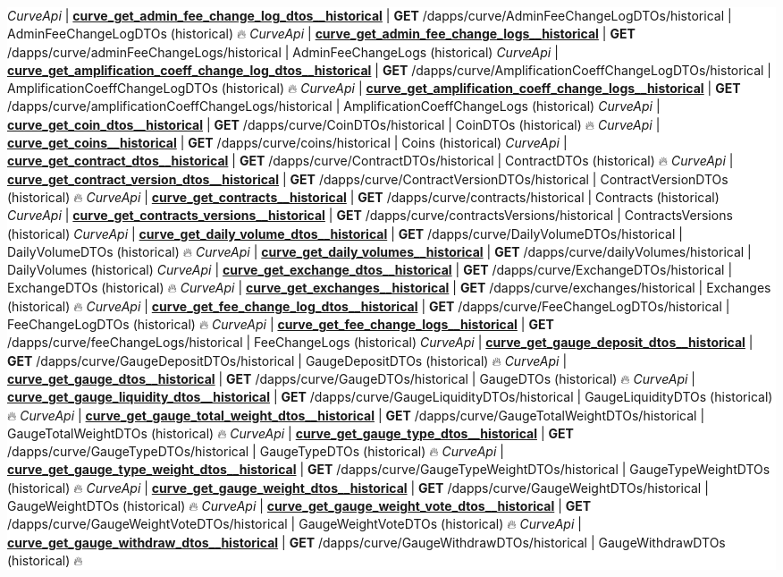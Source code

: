 *CurveApi* | [**curve_get_admin_fee_change_log_dtos__historical**](docs/CurveApi.md#curve_get_admin_fee_change_log_dtos__historical) | **GET** /dapps/curve/AdminFeeChangeLogDTOs/historical | AdminFeeChangeLogDTOs (historical) 🔥
*CurveApi* | [**curve_get_admin_fee_change_logs__historical**](docs/CurveApi.md#curve_get_admin_fee_change_logs__historical) | **GET** /dapps/curve/adminFeeChangeLogs/historical | AdminFeeChangeLogs (historical)
*CurveApi* | [**curve_get_amplification_coeff_change_log_dtos__historical**](docs/CurveApi.md#curve_get_amplification_coeff_change_log_dtos__historical) | **GET** /dapps/curve/AmplificationCoeffChangeLogDTOs/historical | AmplificationCoeffChangeLogDTOs (historical) 🔥
*CurveApi* | [**curve_get_amplification_coeff_change_logs__historical**](docs/CurveApi.md#curve_get_amplification_coeff_change_logs__historical) | **GET** /dapps/curve/amplificationCoeffChangeLogs/historical | AmplificationCoeffChangeLogs (historical)
*CurveApi* | [**curve_get_coin_dtos__historical**](docs/CurveApi.md#curve_get_coin_dtos__historical) | **GET** /dapps/curve/CoinDTOs/historical | CoinDTOs (historical) 🔥
*CurveApi* | [**curve_get_coins__historical**](docs/CurveApi.md#curve_get_coins__historical) | **GET** /dapps/curve/coins/historical | Coins (historical)
*CurveApi* | [**curve_get_contract_dtos__historical**](docs/CurveApi.md#curve_get_contract_dtos__historical) | **GET** /dapps/curve/ContractDTOs/historical | ContractDTOs (historical) 🔥
*CurveApi* | [**curve_get_contract_version_dtos__historical**](docs/CurveApi.md#curve_get_contract_version_dtos__historical) | **GET** /dapps/curve/ContractVersionDTOs/historical | ContractVersionDTOs (historical) 🔥
*CurveApi* | [**curve_get_contracts__historical**](docs/CurveApi.md#curve_get_contracts__historical) | **GET** /dapps/curve/contracts/historical | Contracts (historical)
*CurveApi* | [**curve_get_contracts_versions__historical**](docs/CurveApi.md#curve_get_contracts_versions__historical) | **GET** /dapps/curve/contractsVersions/historical | ContractsVersions (historical)
*CurveApi* | [**curve_get_daily_volume_dtos__historical**](docs/CurveApi.md#curve_get_daily_volume_dtos__historical) | **GET** /dapps/curve/DailyVolumeDTOs/historical | DailyVolumeDTOs (historical) 🔥
*CurveApi* | [**curve_get_daily_volumes__historical**](docs/CurveApi.md#curve_get_daily_volumes__historical) | **GET** /dapps/curve/dailyVolumes/historical | DailyVolumes (historical)
*CurveApi* | [**curve_get_exchange_dtos__historical**](docs/CurveApi.md#curve_get_exchange_dtos__historical) | **GET** /dapps/curve/ExchangeDTOs/historical | ExchangeDTOs (historical) 🔥
*CurveApi* | [**curve_get_exchanges__historical**](docs/CurveApi.md#curve_get_exchanges__historical) | **GET** /dapps/curve/exchanges/historical | Exchanges (historical) 🔥
*CurveApi* | [**curve_get_fee_change_log_dtos__historical**](docs/CurveApi.md#curve_get_fee_change_log_dtos__historical) | **GET** /dapps/curve/FeeChangeLogDTOs/historical | FeeChangeLogDTOs (historical) 🔥
*CurveApi* | [**curve_get_fee_change_logs__historical**](docs/CurveApi.md#curve_get_fee_change_logs__historical) | **GET** /dapps/curve/feeChangeLogs/historical | FeeChangeLogs (historical)
*CurveApi* | [**curve_get_gauge_deposit_dtos__historical**](docs/CurveApi.md#curve_get_gauge_deposit_dtos__historical) | **GET** /dapps/curve/GaugeDepositDTOs/historical | GaugeDepositDTOs (historical) 🔥
*CurveApi* | [**curve_get_gauge_dtos__historical**](docs/CurveApi.md#curve_get_gauge_dtos__historical) | **GET** /dapps/curve/GaugeDTOs/historical | GaugeDTOs (historical) 🔥
*CurveApi* | [**curve_get_gauge_liquidity_dtos__historical**](docs/CurveApi.md#curve_get_gauge_liquidity_dtos__historical) | **GET** /dapps/curve/GaugeLiquidityDTOs/historical | GaugeLiquidityDTOs (historical) 🔥
*CurveApi* | [**curve_get_gauge_total_weight_dtos__historical**](docs/CurveApi.md#curve_get_gauge_total_weight_dtos__historical) | **GET** /dapps/curve/GaugeTotalWeightDTOs/historical | GaugeTotalWeightDTOs (historical) 🔥
*CurveApi* | [**curve_get_gauge_type_dtos__historical**](docs/CurveApi.md#curve_get_gauge_type_dtos__historical) | **GET** /dapps/curve/GaugeTypeDTOs/historical | GaugeTypeDTOs (historical) 🔥
*CurveApi* | [**curve_get_gauge_type_weight_dtos__historical**](docs/CurveApi.md#curve_get_gauge_type_weight_dtos__historical) | **GET** /dapps/curve/GaugeTypeWeightDTOs/historical | GaugeTypeWeightDTOs (historical) 🔥
*CurveApi* | [**curve_get_gauge_weight_dtos__historical**](docs/CurveApi.md#curve_get_gauge_weight_dtos__historical) | **GET** /dapps/curve/GaugeWeightDTOs/historical | GaugeWeightDTOs (historical) 🔥
*CurveApi* | [**curve_get_gauge_weight_vote_dtos__historical**](docs/CurveApi.md#curve_get_gauge_weight_vote_dtos__historical) | **GET** /dapps/curve/GaugeWeightVoteDTOs/historical | GaugeWeightVoteDTOs (historical) 🔥
*CurveApi* | [**curve_get_gauge_withdraw_dtos__historical**](docs/CurveApi.md#curve_get_gauge_withdraw_dtos__historical) | **GET** /dapps/curve/GaugeWithdrawDTOs/historical | GaugeWithdrawDTOs (historical) 🔥